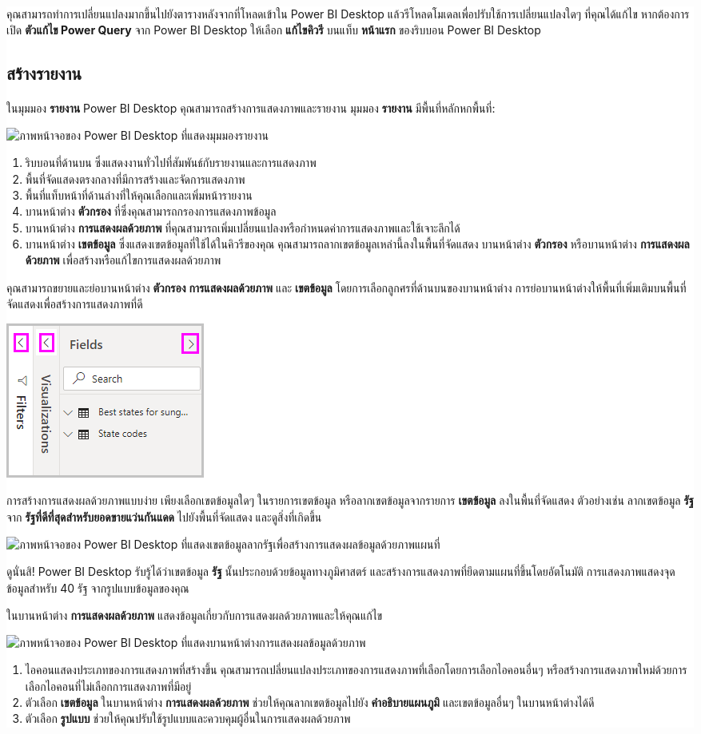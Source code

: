 คุณสามารถทำการเปลี่ยนแปลงมากขึ้นไปยังตารางหลังจากที่โหลดเข้าใน Power BI Desktop แล้วรีโหลดโมเดลเพื่อปรับใช้การเปลี่ยนแปลงใดๆ ที่คุณได้แก้ไข หากต้องการเปิด **ตัวแก้ไข Power Query** จาก Power BI Desktop ให้เลือก **แก้ไขคิวรี** บนแท็บ **หน้าแรก** ของริบบอน Power BI Desktop 

## <a name="build-reports"></a>สร้างรายงาน
ในมุมมอง **รายงาน** Power BI Desktop คุณสามารถสร้างการแสดงภาพและรายงาน มุมมอง **รายงาน** มีพื้นที่หลักหกพื้นที่:

![ภาพหน้าจอของ Power BI Desktop ที่แสดงมุมมองรายงาน](media/desktop-getting-started/designer_gsg_reportview.png)

1. ริบบอนที่ด้านบน ซึ่งแสดงงานทั่วไปที่สัมพันธ์กับรายงานและการแสดงภาพ
2. พื้นที่จัดแสดงตรงกลางที่มีการสร้างและจัดการแสดงภาพ
3. พื้นที่แท็บหน้าที่ด้านล่างที่ให้คุณเลือกและเพิ่มหน้ารายงาน
4. บานหน้าต่าง **ตัวกรอง** ที่ซึ่งคุณสามารถกรองการแสดงภาพข้อมูล
5. บานหน้าต่าง **การแสดงผลด้วยภาพ** ที่คุณสามารถเพิ่มเปลี่ยนแปลงหรือกำหนดค่าการแสดงภาพและใช้เจาะลึกได้
6. บานหน้าต่าง **เขตข้อมูล** ซึ่งแสดงเขตข้อมูลที่ใช้ได้ในคิวรีของคุณ คุณสามารถลากเขตข้อมูลเหล่านี้ลงในพื้นที่จัดแสดง บานหน้าต่าง **ตัวกรอง** หรือบานหน้าต่าง **การแสดงผลด้วยภาพ** เพื่อสร้างหรือแก้ไขการแสดงผลด้วยภาพ

คุณสามารถขยายและย่อบานหน้าต่าง **ตัวกรอง** **การแสดงผลด้วยภาพ** และ **เขตข้อมูล** โดยการเลือกลูกศรที่ด้านบนของบานหน้าต่าง การย่อบานหน้าต่างให้พื้นที่เพิ่มเติมบนพื้นที่จัดแสดงเพื่อสร้างการแสดงภาพที่ดี 

![ภาพหน้าจอของ Power BI Desktop ที่แสดงบานหน้าต่างเขตข้อมูล](media/desktop-getting-started/designer_gsg_collapsepanes.png)

การสร้างการแสดงผลด้วยภาพแบบง่าย เพียงเลือกเขตข้อมูลใดๆ ในรายการเขตข้อมูล หรือลากเขตข้อมูลจากรายการ **เขตข้อมูล** ลงในพื้นที่จัดแสดง ตัวอย่างเช่น ลากเขตข้อมูล **รัฐ** จาก **รัฐที่ดีที่สุดสำหรับยอดขายแว่นกันแดด** ไปยังพื้นที่จัดแสดง และดูสิ่งที่เกิดขึ้น

![ภาพหน้าจอของ Power BI Desktop ที่แสดงเขตข้อมูลลากรัฐเพื่อสร้างการแสดงผลข้อมูลด้วยภาพแผนที่](media/desktop-getting-started/designer_gsg_reportfirstdrag.png)

ดูนั่นสิ! Power BI Desktop รับรู้ได้ว่าเขตข้อมูล **รัฐ** นั้นประกอบด้วยข้อมูลทางภูมิศาสตร์ และสร้างการแสดงภาพที่ยึดตามแผนที่ขึ้นโดยอัตโนมัติ การแสดงภาพแสดงจุดข้อมูลสำหรับ 40 รัฐ จากรูปแบบข้อมูลของคุณ 

ในบานหน้าต่าง **การแสดงผลด้วยภาพ** แสดงข้อมูลเกี่ยวกับการแสดงผลด้วยภาพและให้คุณแก้ไข 

![ภาพหน้าจอของ Power BI Desktop ที่แสดงบานหน้าต่างการแสดงผลข้อมูลด้วยภาพ](media/desktop-getting-started/designer_gsg_visualizationtypes.png)

1. ไอคอนแสดงประเภทของการแสดงภาพที่สร้างขึ้น คุณสามารถเปลี่ยนแปลงประเภทของการแสดงภาพที่เลือกโดยการเลือกไอคอนอื่นๆ หรือสร้างการแสดงภาพใหม่ด้วยการเลือกไอคอนที่ไม่เลือกการแสดงภาพที่มีอยู่ 
2. ตัวเลือก **เขตข้อมูล** ในบานหน้าต่าง **การแสดงผลด้วยภาพ** ช่วยให้คุณลากเขตข้อมูลไปยัง **คำอธิบายแผนภูมิ** และเขตข้อมูลอื่นๆ ในบานหน้าต่างได้ดี 
3. ตัวเลือก **รูปแบบ** ช่วยให้คุณปรับใช้รูปแบบและควบคุมผู้อื่นในการแสดงผลด้วยภาพ 
